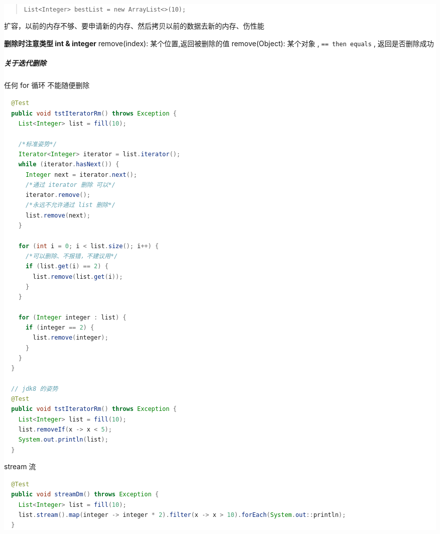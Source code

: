 > `List<Integer> bestList = new ArrayList<>(10);`

扩容，以前的内存不够、要申请新的内存、然后拷贝以前的数据去新的内存、伤性能

**删除时注意类型 int & integer**
remove(index): 某个位置,返回被删除的值
remove(Object): 某个对象 , `== then equals` , 返回是否删除成功

##### 关于迭代删除

任何 for 循环 不能随便删除

```java
  @Test
  public void tstIteratorRm() throws Exception {
    List<Integer> list = fill(10);

    /*标准姿势*/
    Iterator<Integer> iterator = list.iterator();
    while (iterator.hasNext()) {
      Integer next = iterator.next();
      /*通过 iterator 删除 可以*/
      iterator.remove();
      /*永远不允许通过 list 删除*/
      list.remove(next);
    }

    for (int i = 0; i < list.size(); i++) {
      /*可以删除、不报错，不建议用*/
      if (list.get(i) == 2) {
        list.remove(list.get(i));
      }
    }

    for (Integer integer : list) {
      if (integer == 2) {
        list.remove(integer);
      }
    }
  }

  // jdk8 的姿势
  @Test
  public void tstIteratorRm() throws Exception {
    List<Integer> list = fill(10);
    list.removeIf(x -> x < 5);
    System.out.println(list);
  }
```

stream 流

```java
  @Test
  public void streamDm() throws Exception {
    List<Integer> list = fill(10);
    list.stream().map(integer -> integer * 2).filter(x -> x > 10).forEach(System.out::println);
  }

```
